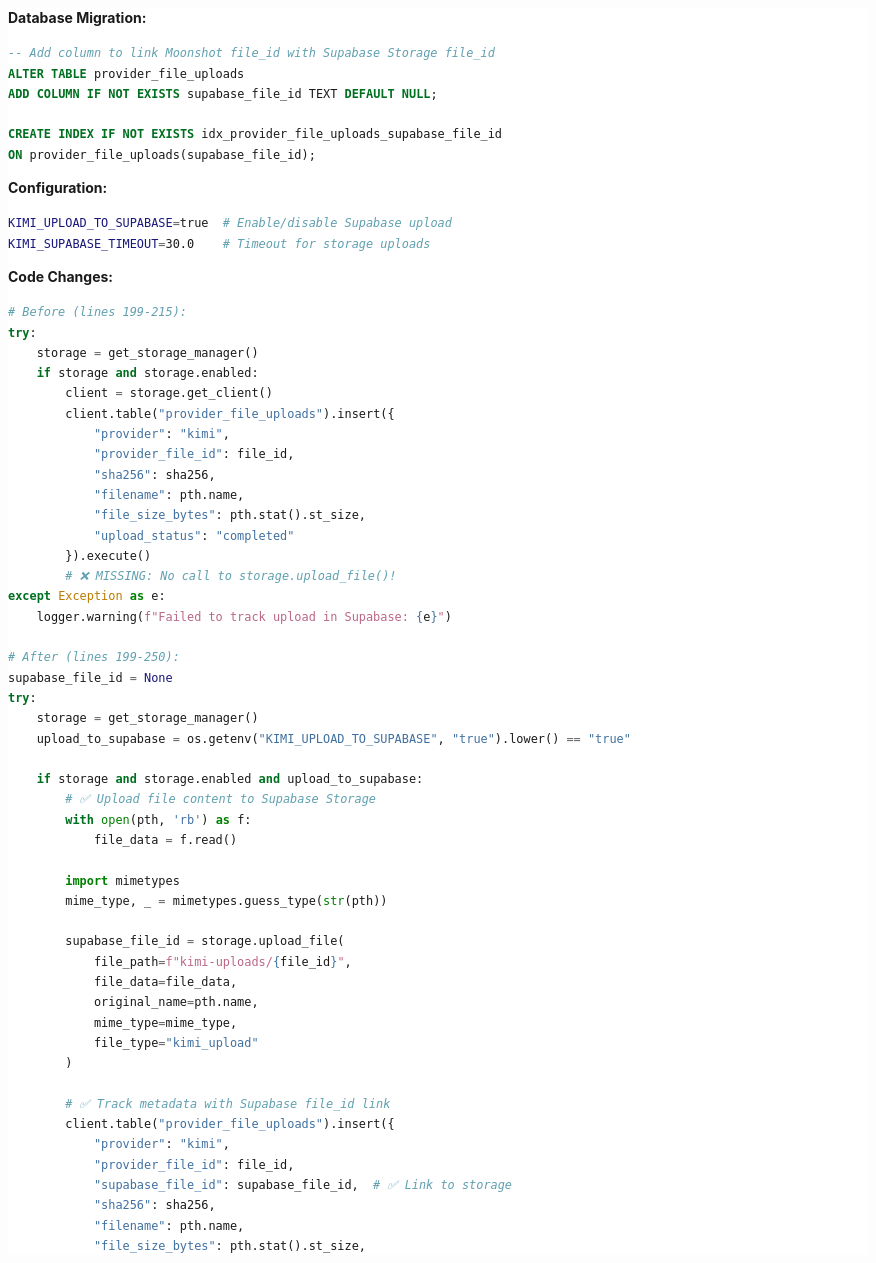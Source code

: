 **Database Migration:**
```sql
-- Add column to link Moonshot file_id with Supabase Storage file_id
ALTER TABLE provider_file_uploads 
ADD COLUMN IF NOT EXISTS supabase_file_id TEXT DEFAULT NULL;

CREATE INDEX IF NOT EXISTS idx_provider_file_uploads_supabase_file_id 
ON provider_file_uploads(supabase_file_id);
```

**Configuration:**
```bash
KIMI_UPLOAD_TO_SUPABASE=true  # Enable/disable Supabase upload
KIMI_SUPABASE_TIMEOUT=30.0    # Timeout for storage uploads
```

**Code Changes:**
```python
# Before (lines 199-215):
try:
    storage = get_storage_manager()
    if storage and storage.enabled:
        client = storage.get_client()
        client.table("provider_file_uploads").insert({
            "provider": "kimi",
            "provider_file_id": file_id,
            "sha256": sha256,
            "filename": pth.name,
            "file_size_bytes": pth.stat().st_size,
            "upload_status": "completed"
        }).execute()
        # ❌ MISSING: No call to storage.upload_file()!
except Exception as e:
    logger.warning(f"Failed to track upload in Supabase: {e}")

# After (lines 199-250):
supabase_file_id = None
try:
    storage = get_storage_manager()
    upload_to_supabase = os.getenv("KIMI_UPLOAD_TO_SUPABASE", "true").lower() == "true"
    
    if storage and storage.enabled and upload_to_supabase:
        # ✅ Upload file content to Supabase Storage
        with open(pth, 'rb') as f:
            file_data = f.read()
        
        import mimetypes
        mime_type, _ = mimetypes.guess_type(str(pth))
        
        supabase_file_id = storage.upload_file(
            file_path=f"kimi-uploads/{file_id}",
            file_data=file_data,
            original_name=pth.name,
            mime_type=mime_type,
            file_type="kimi_upload"
        )
        
        # ✅ Track metadata with Supabase file_id link
        client.table("provider_file_uploads").insert({
            "provider": "kimi",
            "provider_file_id": file_id,
            "supabase_file_id": supabase_file_id,  # ✅ Link to storage
            "sha256": sha256,
            "filename": pth.name,
            "file_size_bytes": pth.stat().st_size,
```